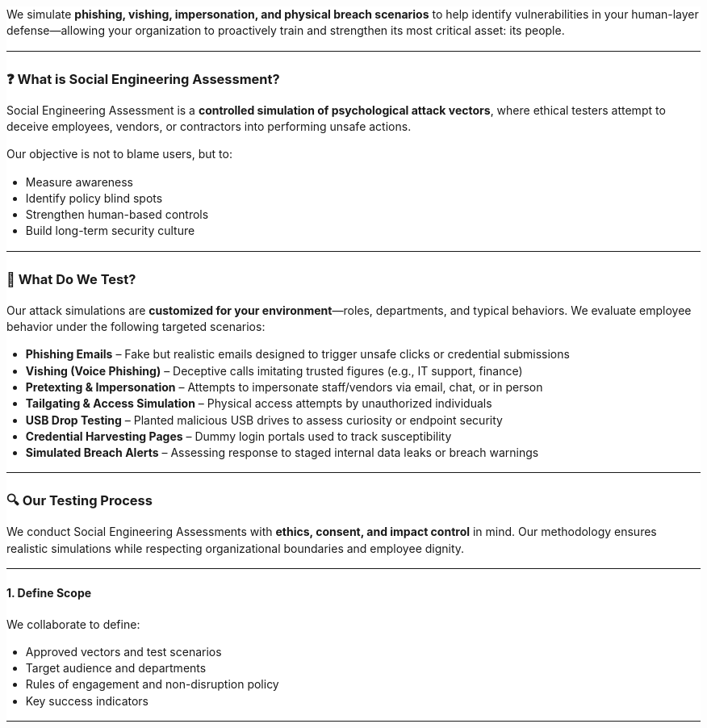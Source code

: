 We simulate **phishing, vishing, impersonation, and physical breach scenarios** to help identify vulnerabilities in your human-layer defense—allowing your organization to proactively train and strengthen its most critical asset: its people.

---

### ❓ **What is Social Engineering Assessment?**

Social Engineering Assessment is a **controlled simulation of psychological attack vectors**, where ethical testers attempt to deceive employees, vendors, or contractors into performing unsafe actions.

Our objective is not to blame users, but to:

* Measure awareness
* Identify policy blind spots
* Strengthen human-based controls
* Build long-term security culture

---

### 🚨 **What Do We Test?**

Our attack simulations are **customized for your environment**—roles, departments, and typical behaviors. We evaluate employee behavior under the following targeted scenarios:

* **Phishing Emails** – Fake but realistic emails designed to trigger unsafe clicks or credential submissions
* **Vishing (Voice Phishing)** – Deceptive calls imitating trusted figures (e.g., IT support, finance)
* **Pretexting & Impersonation** – Attempts to impersonate staff/vendors via email, chat, or in person
* **Tailgating & Access Simulation** – Physical access attempts by unauthorized individuals
* **USB Drop Testing** – Planted malicious USB drives to assess curiosity or endpoint security
* **Credential Harvesting Pages** – Dummy login portals used to track susceptibility
* **Simulated Breach Alerts** – Assessing response to staged internal data leaks or breach warnings

---

### 🔍 **Our Testing Process**

We conduct Social Engineering Assessments with **ethics, consent, and impact control** in mind. Our methodology ensures realistic simulations while respecting organizational boundaries and employee dignity.

---

#### 1. **Define Scope**

We collaborate to define:

* Approved vectors and test scenarios
* Target audience and departments
* Rules of engagement and non-disruption policy
* Key success indicators

---